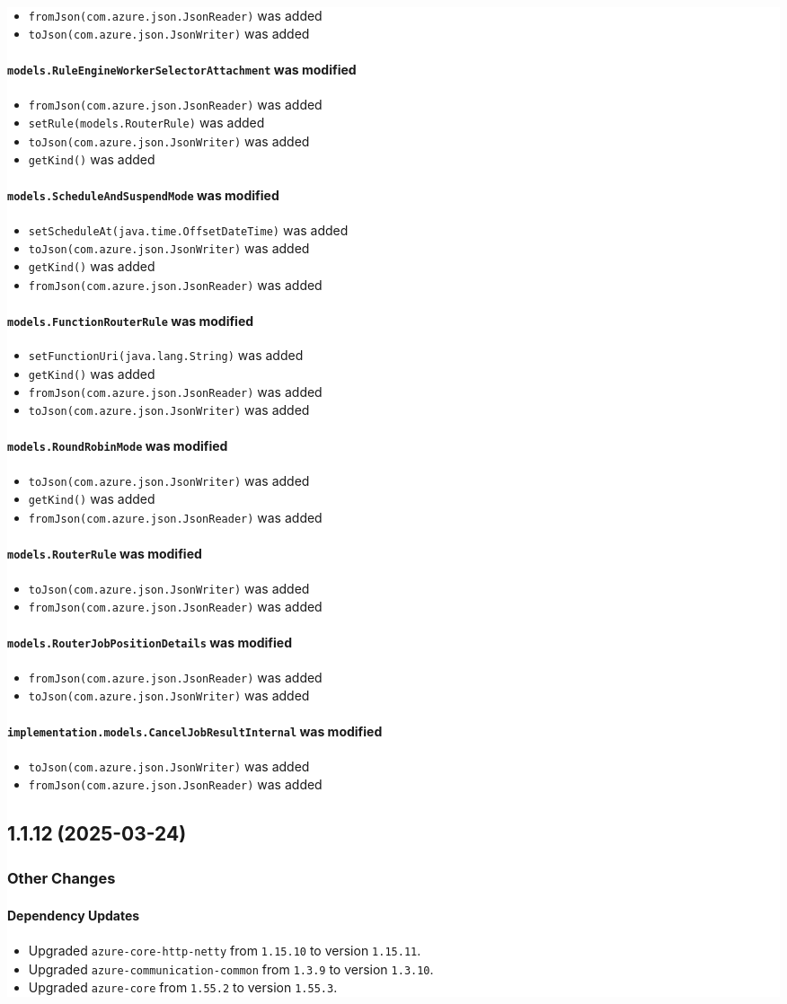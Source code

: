 * `fromJson(com.azure.json.JsonReader)` was added
* `toJson(com.azure.json.JsonWriter)` was added

#### `models.RuleEngineWorkerSelectorAttachment` was modified

* `fromJson(com.azure.json.JsonReader)` was added
* `setRule(models.RouterRule)` was added
* `toJson(com.azure.json.JsonWriter)` was added
* `getKind()` was added

#### `models.ScheduleAndSuspendMode` was modified

* `setScheduleAt(java.time.OffsetDateTime)` was added
* `toJson(com.azure.json.JsonWriter)` was added
* `getKind()` was added
* `fromJson(com.azure.json.JsonReader)` was added

#### `models.FunctionRouterRule` was modified

* `setFunctionUri(java.lang.String)` was added
* `getKind()` was added
* `fromJson(com.azure.json.JsonReader)` was added
* `toJson(com.azure.json.JsonWriter)` was added

#### `models.RoundRobinMode` was modified

* `toJson(com.azure.json.JsonWriter)` was added
* `getKind()` was added
* `fromJson(com.azure.json.JsonReader)` was added

#### `models.RouterRule` was modified

* `toJson(com.azure.json.JsonWriter)` was added
* `fromJson(com.azure.json.JsonReader)` was added

#### `models.RouterJobPositionDetails` was modified

* `fromJson(com.azure.json.JsonReader)` was added
* `toJson(com.azure.json.JsonWriter)` was added

#### `implementation.models.CancelJobResultInternal` was modified

* `toJson(com.azure.json.JsonWriter)` was added
* `fromJson(com.azure.json.JsonReader)` was added

## 1.1.12 (2025-03-24)

### Other Changes

#### Dependency Updates

- Upgraded `azure-core-http-netty` from `1.15.10` to version `1.15.11`.
- Upgraded `azure-communication-common` from `1.3.9` to version `1.3.10`.
- Upgraded `azure-core` from `1.55.2` to version `1.55.3`.
